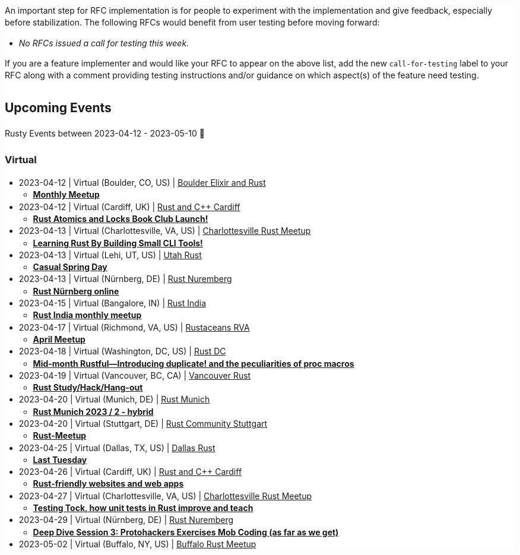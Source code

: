 An important step for RFC implementation is for people to experiment with the
implementation and give feedback, especially before stabilization.  The following
RFCs would benefit from user testing before moving forward:

* *No RFCs issued a call for testing this week.*

If you are a feature implementer and would like your RFC to appear on the above list, add the new `call-for-testing`
label to your RFC along with a comment providing testing instructions and/or guidance on which aspect(s) of the feature
need testing.

## Upcoming Events

Rusty Events between 2023-04-12 - 2023-05-10 🦀

### Virtual

* 2023-04-12 | Virtual (Boulder, CO, US) | [Boulder Elixir and Rust](https://www.meetup.com/boulder-elixir-rust/)
    * [**Monthly Meetup**](https://www.meetup.com/boulder-elixir-rust/events/zvxcsryfcgbqb/)
* 2023-04-12 | Virtual (Cardiff, UK) | [Rust and C++ Cardiff](https://www.meetup.com/rust-and-c-plus-plus-in-cardiff/)
    * [**Rust Atomics and Locks Book Club Launch!**](https://www.meetup.com/rust-and-c-plus-plus-in-cardiff/events/292410256/)
* 2023-04-13 | Virtual (Charlottesville, VA, US) | [Charlottesville Rust Meetup](https://www.meetup.com/charlottesville-rust-meetup/)
    * [**Learning Rust By Building Small CLI Tools!**](https://www.meetup.com/charlottesville-rust-meetup/events/292674779/)
* 2023-04-13 | Virtual (Lehi, UT, US) | [Utah Rust](https://www.meetup.com/utah-rust/)
    * [**Casual Spring Day**](https://www.meetup.com/utah-rust/events/292813786/)
* 2023-04-13 | Virtual (Nürnberg, DE) | [Rust Nuremberg](https://www.meetup.com/rust-noris/)
    * [**Rust Nürnberg online**](https://www.meetup.com/rust-noris/events/hlvbvsyfcgbrb/)
* 2023-04-15 | Virtual (Bangalore, IN) | [Rust India](https://hasgeek.com/rustlangin)
    * [**Rust India monthly meetup**](https://hasgeek.com/rustlangin/april-2023-rustacean-meetup/)
* 2023-04-17 | Virtual (Richmond, VA, US) | [Rustaceans RVA](https://www.meetup.com/rustaceans-rva/)
    * [**April Meetup**](https://www.meetup.com/rustaceans-rva/events/292712141/)
* 2023-04-18 | Virtual (Washington, DC, US) | [Rust DC](https://www.meetup.com/rustdc/)
    * [**Mid-month Rustful—Introducing duplicate! and the peculiarities of proc macros**](https://www.meetup.com/rustdc/events/291830834/)
* 2023-04-19 | Virtual (Vancouver, BC, CA) | [Vancouver Rust](https://www.meetup.com/vancouver-rust/-0)
    * [**Rust Study/Hack/Hang-out**](https://www.meetup.com/vancouver-rust/events/lqkkctyfcgbzb/)
* 2023-04-20 | Virtual (Munich, DE) | [Rust Munich](https://www.meetup.com/rust-munich/)
    * [**Rust Munich 2023 / 2 - hybrid**](https://www.meetup.com/rust-munich/events/291965920/)
* 2023-04-20 | Virtual (Stuttgart, DE) | [Rust Community Stuttgart](https://www.meetup.com/rust-community-stuttgart)
    * [**Rust-Meetup**](https://www.meetup.com/rust-community-stuttgart/events/qtvtvsyfcgbbc/)
* 2023-04-25 | Virtual (Dallas, TX, US) | [Dallas Rust](https://www.meetup.com/dallas-rust/)
    * [**Last Tuesday**](https://www.meetup.com/dallas-rust/events/qndgwsyfcgbhc/)
* 2023-04-26 | Virtual (Cardiff, UK) | [Rust and C++ Cardiff](https://www.meetup.com/rust-and-c-plus-plus-in-cardiff/)
    * [**Rust-friendly websites and web apps**](https://www.meetup.com/rust-and-c-plus-plus-in-cardiff/events/292559177/)
* 2023-04-27 | Virtual (Charlottesville, VA, US) | [Charlottesville Rust Meetup](https://www.meetup.com/charlottesville-rust-meetup/)
    * [**Testing Tock, how unit tests in Rust improve and teach**](https://www.meetup.com/charlottesville-rust-meetup/events/292193436/)
* 2023-04-29 | Virtual (Nürnberg, DE) | [Rust Nuremberg](https://www.meetup.com/rust-noris/)
    * [**Deep Dive Session 3: Protohackers Exercises Mob Coding (as far as we get)**](https://www.meetup.com/rust-noris/events/292149688/)
* 2023-05-02 | Virtual (Buffalo, NY, US) | [Buffalo Rust Meetup](https://www.meetup.com/buffalo-rust-meetup/)